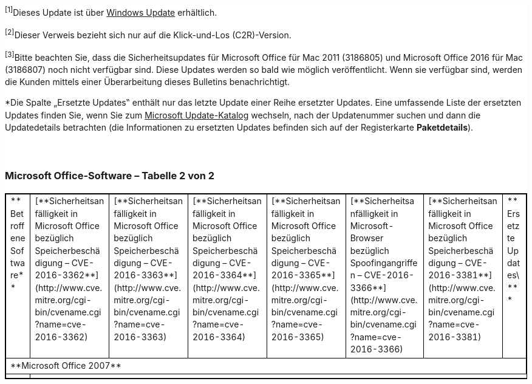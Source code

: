 </tr>
</table>
 
<sup>[1]</sup>Dieses Update ist über [Windows Update](http://go.microsoft.com/fwlink/?linkid=21130) erhältlich.

<sup>[2]</sup>Dieser Verweis bezieht sich nur auf die Klick-und-Los (C2R)-Version.

<sup>[3]</sup>Bitte beachten Sie, dass die Sicherheitsupdates für Microsoft Office für Mac 2011 (3186805) und Microsoft Office 2016 für Mac (3186807) noch nicht verfügbar sind. Diese Updates werden so bald wie möglich veröffentlicht. Wenn sie verfügbar sind, werden die Kunden mittels einer Überarbeitung dieses Bulletins benachrichtigt.

\*Die Spalte „Ersetzte Updates‟ enthält nur das letzte Update einer Reihe ersetzter Updates. Eine umfassende Liste der ersetzten Updates finden Sie, wenn Sie zum [Microsoft Update-Katalog](http://catalog.update.microsoft.com/v7/site/home.aspx) wechseln, nach der Updatenummer suchen und dann die Updatedetails betrachten (die Informationen zu ersetzten Updates befinden sich auf der Registerkarte **Paketdetails**).

 

### Microsoft Office-Software – Tabelle 2 von 2

<p> </p>
<table style="border:1px solid black;">
<tr>
<td style="border:1px solid black;">
**Betroffene Software**
</td>
<td style="border:1px solid black;">
[**Sicherheitsanfälligkeit in Microsoft Office bezüglich Speicherbeschädigung – CVE-2016-3362**](http://www.cve.mitre.org/cgi-bin/cvename.cgi?name=cve-2016-3362)
</td>
<td style="border:1px solid black;">
[**Sicherheitsanfälligkeit in Microsoft Office bezüglich Speicherbeschädigung – CVE-2016-3363**](http://www.cve.mitre.org/cgi-bin/cvename.cgi?name=cve-2016-3363)
</td>
<td style="border:1px solid black;">
[**Sicherheitsanfälligkeit in Microsoft Office bezüglich Speicherbeschädigung – CVE-2016-3364**](http://www.cve.mitre.org/cgi-bin/cvename.cgi?name=cve-2016-3364)
</td>
<td style="border:1px solid black;">
[**Sicherheitsanfälligkeit in Microsoft Office bezüglich Speicherbeschädigung – CVE-2016-3365**](http://www.cve.mitre.org/cgi-bin/cvename.cgi?name=cve-2016-3365)
</td>
<td style="border:1px solid black;">
[**Sicherheitsanfälligkeit in Microsoft-Browser bezüglich Spoofingangriffen – CVE-2016-3366**](http://www.cve.mitre.org/cgi-bin/cvename.cgi?name=cve-2016-3366)
</td>
<td style="border:1px solid black;">
[**Sicherheitsanfälligkeit in Microsoft Office bezüglich Speicherbeschädigung – CVE-2016-3381**](http://www.cve.mitre.org/cgi-bin/cvename.cgi?name=cve-2016-3381)
</td>
<td style="border:1px solid black;">
**Ersetzte  
Updates\***
</td>
</tr>
<tr>
<td style="border:1px solid black;" colspan="8">
**Microsoft Office 2007**
</td>
</tr>
<tr>
<td style="border:1px solid black;">